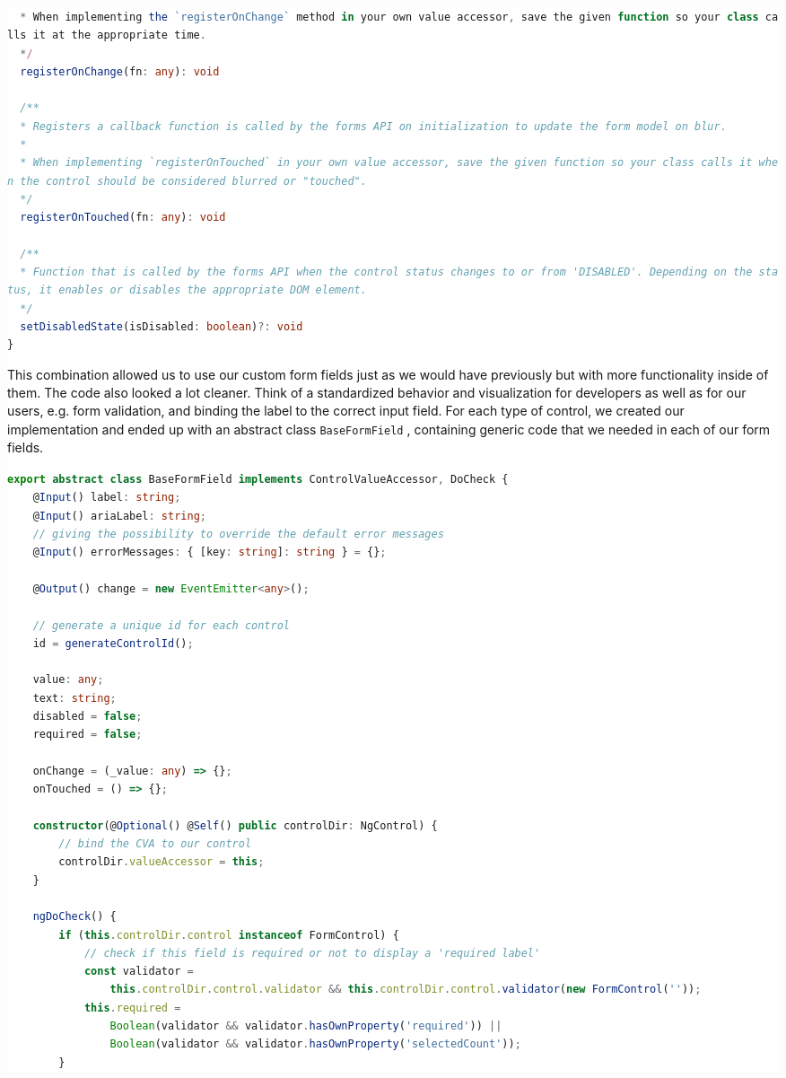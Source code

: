 ```ts
  * When implementing the `registerOnChange` method in your own value accessor, save the given function so your class calls it at the appropriate time.
  */
  registerOnChange(fn: any): void

  /**
  * Registers a callback function is called by the forms API on initialization to update the form model on blur.
  *
  * When implementing `registerOnTouched` in your own value accessor, save the given function so your class calls it when the control should be considered blurred or "touched".
  */
  registerOnTouched(fn: any): void

  /**
  * Function that is called by the forms API when the control status changes to or from 'DISABLED'. Depending on the status, it enables or disables the appropriate DOM element.
  */
  setDisabledState(isDisabled: boolean)?: void
}
```

This combination allowed us to use our custom form fields just as we would have previously but with more functionality inside of them. The code also looked a lot cleaner. Think of a standardized behavior and visualization for developers as well as for our users, e.g. form validation, and binding the label to the correct input field. For each type of control, we created our implementation and ended up with an abstract class `BaseFormField` , containing generic code that we needed in each of our form fields.

```ts
export abstract class BaseFormField implements ControlValueAccessor, DoCheck {
	@Input() label: string;
	@Input() ariaLabel: string;
	// giving the possibility to override the default error messages
	@Input() errorMessages: { [key: string]: string } = {};

	@Output() change = new EventEmitter<any>();

	// generate a unique id for each control
	id = generateControlId();

	value: any;
	text: string;
	disabled = false;
	required = false;

	onChange = (_value: any) => {};
	onTouched = () => {};

	constructor(@Optional() @Self() public controlDir: NgControl) {
		// bind the CVA to our control
		controlDir.valueAccessor = this;
	}

	ngDoCheck() {
		if (this.controlDir.control instanceof FormControl) {
			// check if this field is required or not to display a 'required label'
			const validator =
				this.controlDir.control.validator && this.controlDir.control.validator(new FormControl(''));
			this.required =
				Boolean(validator && validator.hasOwnProperty('required')) ||
				Boolean(validator && validator.hasOwnProperty('selectedCount'));
		}
```